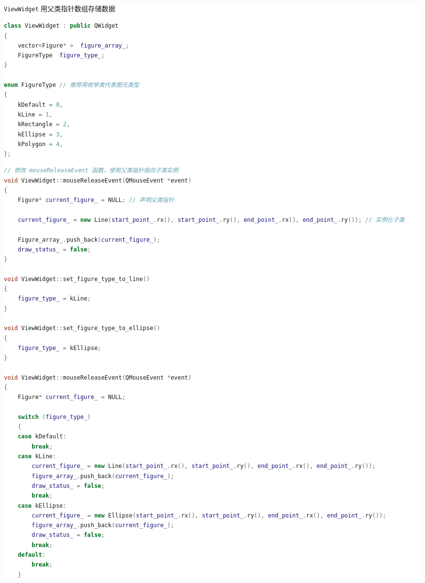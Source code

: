 `ViewWidget` 用父类指针数组存储数据

```c++
class ViewWidget : public QWidget
{
    vector<Figure* >  figure_array_;
    FigureType  figure_type_;
}

enum FigureType // 推荐用枚举类代表图元类型
{
    kDefault = 0,
    kLine = 1,
    kRectangle = 2,
    kEllipse = 3,
    kPolygon = 4,
};
```

```c++
// 修改 mouseReleaseEvent 函数，使用父类指针指向子类实例
void ViewWidget::mouseReleaseEvent(QMouseEvent *event) 
{
    Figure* current_figure_ = NULL; // 声明父类指针

    current_figure_ = new Line(start_point_.rx(), start_point_.ry(), end_point_.rx(), end_point_.ry()); // 实例化子类

    Figure_array_.push_back(current_figure_);
    draw_status_ = false;
}

void ViewWidget::set_figure_type_to_line()
{
    figure_type_ = kLine;
}

void ViewWidget::set_figure_type_to_ellipse()
{
    figure_type_ = kEllipse;
}

void ViewWidget::mouseReleaseEvent(QMouseEvent *event)
{    
    Figure* current_figure_ = NULL;

    switch (figure_type_)
    {
    case kDefault:
        break;
    case kLine:
        current_figure_ = new Line(start_point_.rx(), start_point_.ry(), end_point_.rx(), end_point_.ry());
        figure_array_.push_back(current_figure_);
        draw_status_ = false;
        break;
    case kEllipse:
        current_figure_ = new Ellipse(start_point_.rx(), start_point_.ry(), end_point_.rx(), end_point_.ry());
        figure_array_.push_back(current_figure_);
        draw_status_ = false;
        break;
    default:
        break;
    }
```